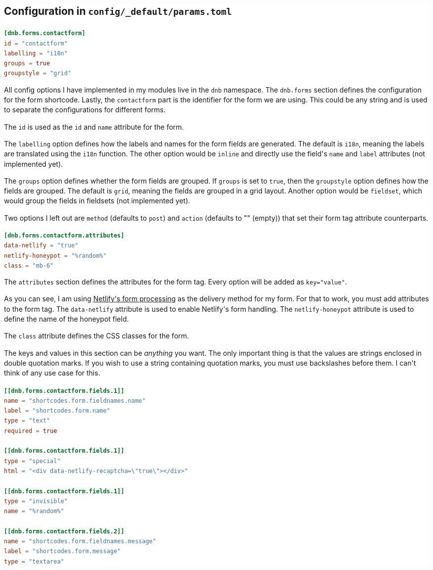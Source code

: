 ## Configuration in `config/_default/params.toml`

```toml
[dnb.forms.contactform]
id = "contactform"
labelling = "i18n"
groups = true
groupstyle = "grid"
```

All config options I have implemented in my modules live in the `dnb` namespace. The `dnb.forms` section defines the configuration for the form shortcode. Lastly, the `contactform` part is the identifier for the form we are using. This could be any string and is used to separate the configurations for different forms.

The `id` is used as the `id` and `name` attribute for the form.

The `labelling` option defines how the labels and names for the form fields are generated. The default is `i18n`, meaning the labels are translated using the `i18n` function. The other option would be `inline` and directly use the field's `name` and `label` attributes (not implemented yet).

The `groups` option defines whether the form fields are grouped. If `groups` is set to `true`, then the `groupstyle` option defines how the fields are grouped. The default is `grid`, meaning the fields are grouped in a grid layout. Another option would be `fieldset`, which would group the fields in fieldsets (not implemented yet).

Two options I left out are `method` (defaults to `post`) and `action` (defaults to "" (empty)) that set their form tag attribute counterparts.

```toml
[dnb.forms.contactform.attributes]
data-netlify = "true"
netlify-honeypot = "%random%"
class = "mb-6"
```

The `attributes` section defines the attributes for the form tag. Every option will be added as `key="value"`.

As you can see, I am using [Netlify's form processing](https://docs.netlify.com/forms/setup/) as the delivery method for my form. For that to work, you must add attributes to the form tag. The `data-netlify` attribute is used to enable Netlify's form handling. The `netlify-honeypot` attribute is used to define the name of the honeypot field.

The `class` attribute defines the CSS classes for the form.

The keys and values in this section can be *anything* you want. The only important thing is that the values are strings enclosed in double quotation marks. If you wish to use a string containing quotation marks, you must use backslashes before them. I can't think of any use case for this.

```toml
[[dnb.forms.contactform.fields.1]]
name = "shortcodes.form.fieldnames.name"
label = "shortcodes.form.name"
type = "text"
required = true

[[dnb.forms.contactform.fields.1]]
type = "special"
html = "<div data-netlify-recaptcha=\"true\"></div>"

[[dnb.forms.contactform.fields.1]]
type = "invisible"
name = "%random%"

[[dnb.forms.contactform.fields.2]]
name = "shortcodes.form.fieldnames.message"
label = "shortcodes.form.message"
type = "textarea"
```